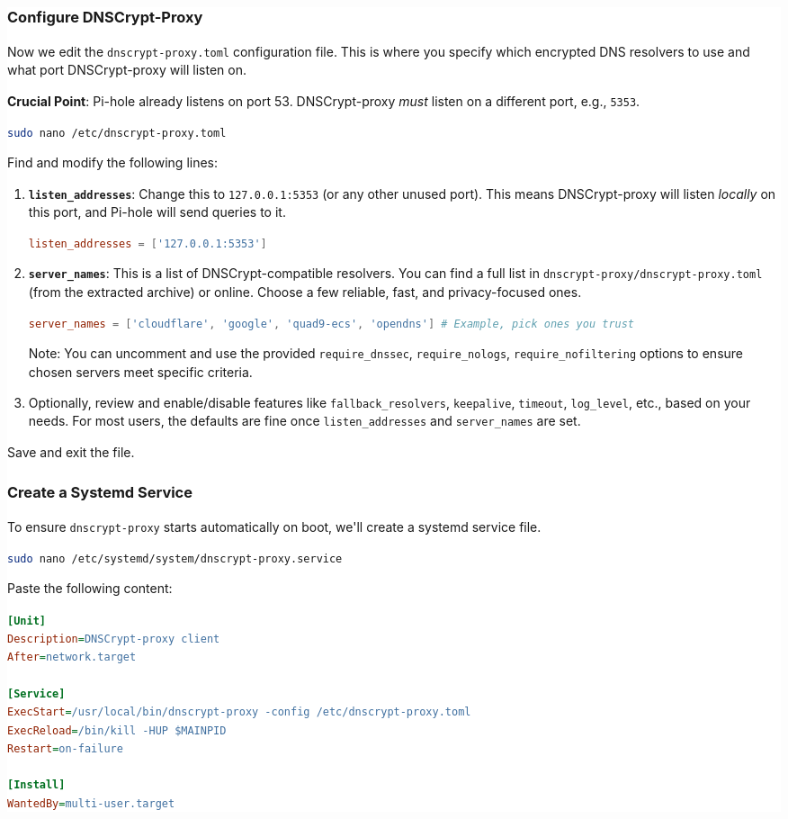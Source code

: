 ### Configure DNSCrypt-Proxy

Now we edit the `dnscrypt-proxy.toml` configuration file. This is where you specify which encrypted DNS resolvers to use and what port DNSCrypt-proxy will listen on.

**Crucial Point**: Pi-hole already listens on port 53. DNSCrypt-proxy *must* listen on a different port, e.g., `5353`.

```bash
sudo nano /etc/dnscrypt-proxy.toml
```

Find and modify the following lines:

1.  **`listen_addresses`**: Change this to `127.0.0.1:5353` (or any other unused port). This means DNSCrypt-proxy will listen *locally* on this port, and Pi-hole will send queries to it.
    ```toml
    listen_addresses = ['127.0.0.1:5353']
    ```

2.  **`server_names`**: This is a list of DNSCrypt-compatible resolvers. You can find a full list in `dnscrypt-proxy/dnscrypt-proxy.toml` (from the extracted archive) or online. Choose a few reliable, fast, and privacy-focused ones.
    ```toml
    server_names = ['cloudflare', 'google', 'quad9-ecs', 'opendns'] # Example, pick ones you trust
    ```
    Note: You can uncomment and use the provided `require_dnssec`, `require_nologs`, `require_nofiltering` options to ensure chosen servers meet specific criteria.

3.  Optionally, review and enable/disable features like `fallback_resolvers`, `keepalive`, `timeout`, `log_level`, etc., based on your needs. For most users, the defaults are fine once `listen_addresses` and `server_names` are set.

Save and exit the file.

### Create a Systemd Service

To ensure `dnscrypt-proxy` starts automatically on boot, we'll create a systemd service file.

```bash
sudo nano /etc/systemd/system/dnscrypt-proxy.service
```

Paste the following content:

```ini
[Unit]
Description=DNSCrypt-proxy client
After=network.target

[Service]
ExecStart=/usr/local/bin/dnscrypt-proxy -config /etc/dnscrypt-proxy.toml
ExecReload=/bin/kill -HUP $MAINPID
Restart=on-failure

[Install]
WantedBy=multi-user.target
```
